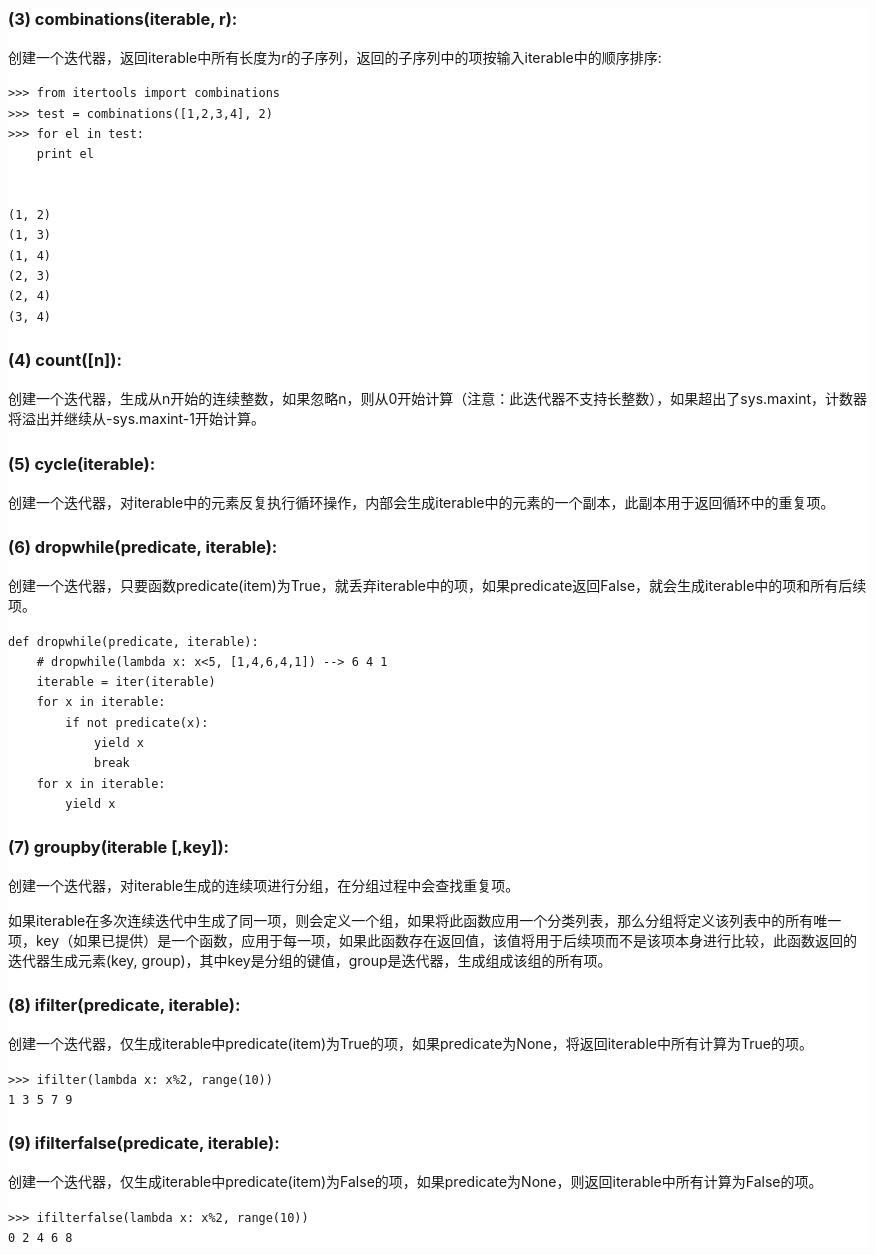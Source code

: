 ### (3) combinations(iterable, r):
创建一个迭代器，返回iterable中所有长度为r的子序列，返回的子序列中的项按输入iterable中的顺序排序:
```
>>> from itertools import combinations
>>> test = combinations([1,2,3,4], 2)
>>> for el in test:
    print el

    
(1, 2)
(1, 3)
(1, 4)
(2, 3)
(2, 4)
(3, 4)
```

### (4) count([n]):
创建一个迭代器，生成从n开始的连续整数，如果忽略n，则从0开始计算（注意：此迭代器不支持长整数），如果超出了sys.maxint，计数器将溢出并继续从-sys.maxint-1开始计算。

### (5) cycle(iterable):
创建一个迭代器，对iterable中的元素反复执行循环操作，内部会生成iterable中的元素的一个副本，此副本用于返回循环中的重复项。

### (6) dropwhile(predicate, iterable):
创建一个迭代器，只要函数predicate(item)为True，就丢弃iterable中的项，如果predicate返回False，就会生成iterable中的项和所有后续项。
```
def dropwhile(predicate, iterable):
    # dropwhile(lambda x: x<5, [1,4,6,4,1]) --> 6 4 1
    iterable = iter(iterable)
    for x in iterable:
        if not predicate(x):
            yield x
            break
    for x in iterable:
        yield x
```

### (7) groupby(iterable [,key]):
创建一个迭代器，对iterable生成的连续项进行分组，在分组过程中会查找重复项。

如果iterable在多次连续迭代中生成了同一项，则会定义一个组，如果将此函数应用一个分类列表，那么分组将定义该列表中的所有唯一项，key（如果已提供）是一个函数，应用于每一项，如果此函数存在返回值，该值将用于后续项而不是该项本身进行比较，此函数返回的迭代器生成元素(key, group)，其中key是分组的键值，group是迭代器，生成组成该组的所有项。

### (8) ifilter(predicate, iterable):
创建一个迭代器，仅生成iterable中predicate(item)为True的项，如果predicate为None，将返回iterable中所有计算为True的项。
```
>>> ifilter(lambda x: x%2, range(10)) 
1 3 5 7 9
```

### (9) ifilterfalse(predicate, iterable):
创建一个迭代器，仅生成iterable中predicate(item)为False的项，如果predicate为None，则返回iterable中所有计算为False的项。
```
>>> ifilterfalse(lambda x: x%2, range(10)) 
0 2 4 6 8
```
